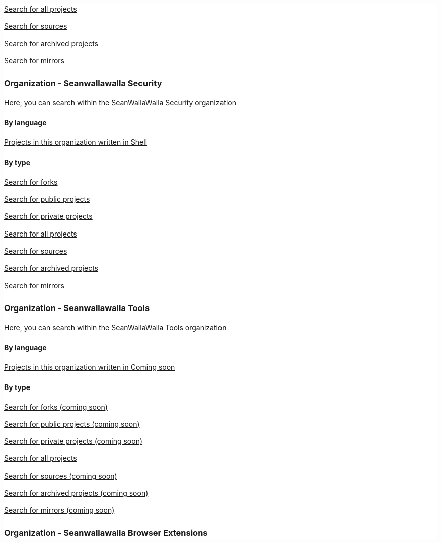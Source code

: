 [Search for all projects](https://github.com/seanwallawalla-operating-systems)

[Search for sources](https://github.com/seanwallawalla-operating-systems?q=&type=source&language=)

[Search for archived projects](https://github.com/seanwallawalla-operating-systems?q=&type=archived&language=)

[Search for mirrors](https://github.com/seanwallawalla-operating-systems?q=&type=mirror&language=)

### Organization - Seanwallawalla Security

Here, you can search within the SeanWallaWalla Security organization

#### By language

[Projects in this organization written in Shell](https://github.com/seanwallawalla-security?q=&type=&language=shell)

#### By type

[Search for forks](https://github.com/seanwallawalla-security?q=&type=fork&language=)

[Search for public projects](https://github.com/seanwallawalla-security?q=&type=public&language=)

[Search for private projects](https://github.com/seanwallawalla-security?q=&type=private&language=)

[Search for all projects](https://github.com/seanwallawalla-security)

[Search for sources](https://github.com/seanwallawalla-security?q=&type=source&language=)

[Search for archived projects](https://github.com/seanwallawalla-security?q=&type=archived&language=)

[Search for mirrors](https://github.com/seanwallawalla-security?q=&type=mirror&language=)

### Organization - Seanwallawalla Tools

Here, you can search within the SeanWallaWalla Tools organization

#### By language

[Projects in this organization written in Coming soon](https://github.com/seanwallawalla-tools)

#### By type

[Search for forks (coming soon)](https://github.com/seanwallawalla-tools)

[Search for public projects (coming soon)](https://github.com/seanwallawalla-tools)

[Search for private projects (coming soon)](https://github.com/seanwallawalla-tools)

[Search for all projects](https://github.com/seanwallawalla-tools)

[Search for sources (coming soon)](https://github.com/seanwallawalla-tools)

[Search for archived projects (coming soon)](https://github.com/seanwallawalla-tools)

[Search for mirrors (coming soon)](https://github.com/seanwallawalla-tools)

### Organization - Seanwallawalla Browser Extensions
